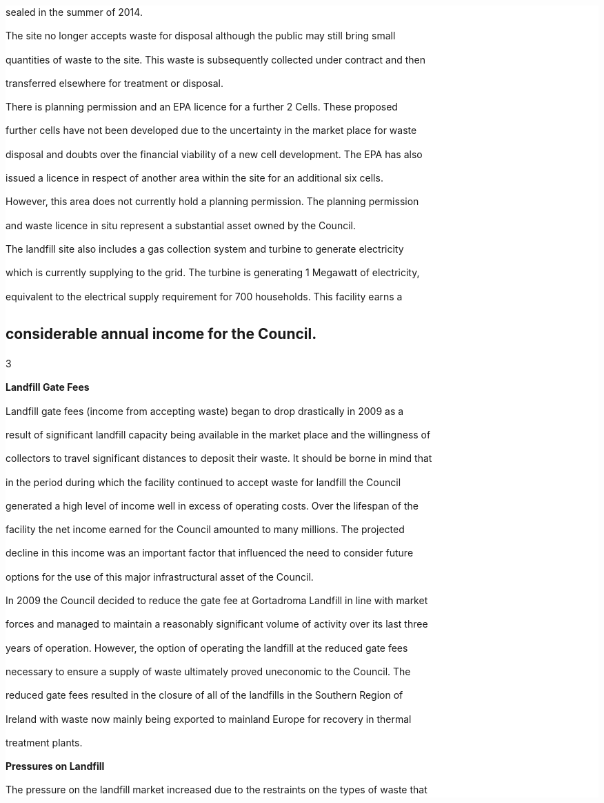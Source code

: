 sealed in the summer of 2014.

The site no longer accepts waste for disposal although the public may still bring small

quantities of waste to the site. This waste is subsequently collected under contract and then

transferred elsewhere for treatment or disposal.

There is planning permission and an EPA licence for a further 2 Cells. These proposed

further cells have not been developed due to the uncertainty in the market place for waste

disposal and doubts over the financial viability of a new cell development. The EPA has also

issued a licence in respect of another area within the site for an additional six cells.

However, this area does not currently hold a planning permission. The planning permission

and waste licence in situ represent a substantial asset owned by the Council.

The landfill site also includes a gas collection system and turbine to generate electricity

which is currently supplying to the grid. The turbine is generating 1 Megawatt of electricity,

equivalent to the electrical supply requirement for 700 households. This facility earns a

considerable annual income for the Council.
---
3

**Landfill Gate Fees**

Landfill gate fees (income from accepting waste) began to drop drastically in 2009 as a

result of significant landfill capacity being available in the market place and the willingness of

collectors to travel significant distances to deposit their waste. It should be borne in mind that

in the period during which the facility continued to accept waste for landfill the Council

generated a high level of income well in excess of operating costs. Over the lifespan of the

facility the net income earned for the Council amounted to many millions. The projected

decline in this income was an important factor that influenced the need to consider future

options for the use of this major infrastructural asset of the Council.

In 2009 the Council decided to reduce the gate fee at Gortadroma Landfill in line with market

forces and managed to maintain a reasonably significant volume of activity over its last three

years of operation. However, the option of operating the landfill at the reduced gate fees

necessary to ensure a supply of waste ultimately proved uneconomic to the Council. The

reduced gate fees resulted in the closure of all of the landfills in the Southern Region of

Ireland with waste now mainly being exported to mainland Europe for recovery in thermal

treatment plants.

**Pressures on Landfill**

The pressure on the landfill market increased due to the restraints on the types of waste that
